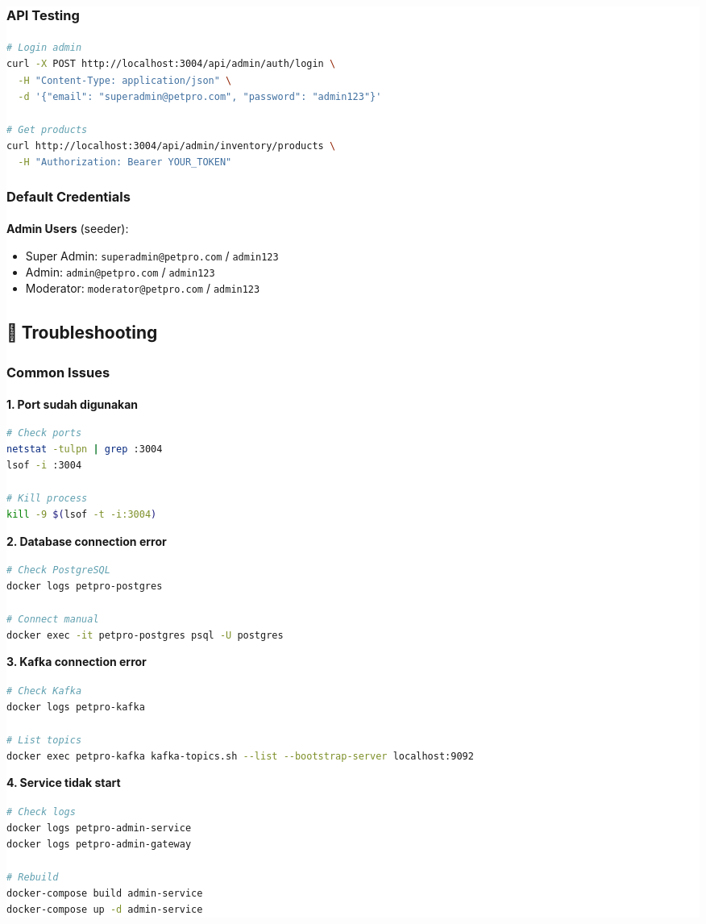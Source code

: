 ### API Testing

```bash
# Login admin
curl -X POST http://localhost:3004/api/admin/auth/login \
  -H "Content-Type: application/json" \
  -d '{"email": "superadmin@petpro.com", "password": "admin123"}'

# Get products
curl http://localhost:3004/api/admin/inventory/products \
  -H "Authorization: Bearer YOUR_TOKEN"
```

### Default Credentials

**Admin Users** (seeder):
- Super Admin: `superadmin@petpro.com` / `admin123`
- Admin: `admin@petpro.com` / `admin123`
- Moderator: `moderator@petpro.com` / `admin123`

## 🐛 Troubleshooting

### Common Issues

**1. Port sudah digunakan**
```bash
# Check ports
netstat -tulpn | grep :3004
lsof -i :3004

# Kill process
kill -9 $(lsof -t -i:3004)
```

**2. Database connection error**
```bash
# Check PostgreSQL
docker logs petpro-postgres

# Connect manual
docker exec -it petpro-postgres psql -U postgres
```

**3. Kafka connection error**
```bash
# Check Kafka
docker logs petpro-kafka

# List topics
docker exec petpro-kafka kafka-topics.sh --list --bootstrap-server localhost:9092
```

**4. Service tidak start**
```bash
# Check logs
docker logs petpro-admin-service
docker logs petpro-admin-gateway

# Rebuild
docker-compose build admin-service
docker-compose up -d admin-service
```
